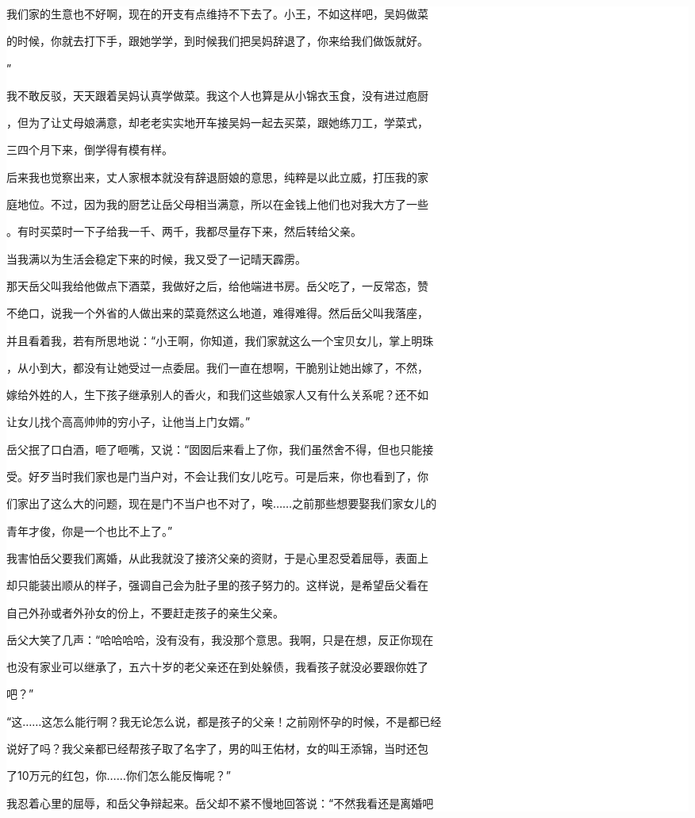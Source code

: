 我们家的生意也不好啊，现在的开支有点维持不下去了。小王，不如这样吧，吴妈做菜

的时候，你就去打下手，跟她学学，到时候我们把吴妈辞退了，你来给我们做饭就好。

”



我不敢反驳，天天跟着吴妈认真学做菜。我这个人也算是从小锦衣玉食，没有进过庖厨

，但为了让丈母娘满意，却老老实实地开车接吴妈一起去买菜，跟她练刀工，学菜式，

三四个月下来，倒学得有模有样。



后来我也觉察出来，丈人家根本就没有辞退厨娘的意思，纯粹是以此立威，打压我的家

庭地位。不过，因为我的厨艺让岳父母相当满意，所以在金钱上他们也对我大方了一些

。有时买菜时一下子给我一千、两千，我都尽量存下来，然后转给父亲。

当我满以为生活会稳定下来的时候，我又受了一记晴天霹雳。

那天岳父叫我给他做点下酒菜，我做好之后，给他端进书房。岳父吃了，一反常态，赞

不绝口，说我一个外省的人做出来的菜竟然这么地道，难得难得。然后岳父叫我落座，

并且看着我，若有所思地说：“小王啊，你知道，我们家就这么一个宝贝女儿，掌上明珠

，从小到大，都没有让她受过一点委屈。我们一直在想啊，干脆别让她出嫁了，不然，

嫁给外姓的人，生下孩子继承别人的香火，和我们这些娘家人又有什么关系呢？还不如

让女儿找个高高帅帅的穷小子，让他当上门女婿。”

岳父抿了口白酒，咂了咂嘴，又说：“囡囡后来看上了你，我们虽然舍不得，但也只能接

受。好歹当时我们家也是门当户对，不会让我们女儿吃亏。可是后来，你也看到了，你

们家出了这么大的问题，现在是门不当户也不对了，唉……之前那些想要娶我们家女儿的

青年才俊，你是一个也比不上了。”

我害怕岳父要我们离婚，从此我就没了接济父亲的资财，于是心里忍受着屈辱，表面上

却只能装出顺从的样子，强调自己会为肚子里的孩子努力的。这样说，是希望岳父看在

自己外孙或者外孙女的份上，不要赶走孩子的亲生父亲。



岳父大笑了几声：“哈哈哈哈，没有没有，我没那个意思。我啊，只是在想，反正你现在

也没有家业可以继承了，五六十岁的老父亲还在到处躲债，我看孩子就没必要跟你姓了

吧？”

“这……这怎么能行啊？我无论怎么说，都是孩子的父亲！之前刚怀孕的时候，不是都已经

说好了吗？我父亲都已经帮孩子取了名字了，男的叫王佑材，女的叫王添锦，当时还包

了10万元的红包，你……你们怎么能反悔呢？”



我忍着心里的屈辱，和岳父争辩起来。岳父却不紧不慢地回答说：“不然我看还是离婚吧
